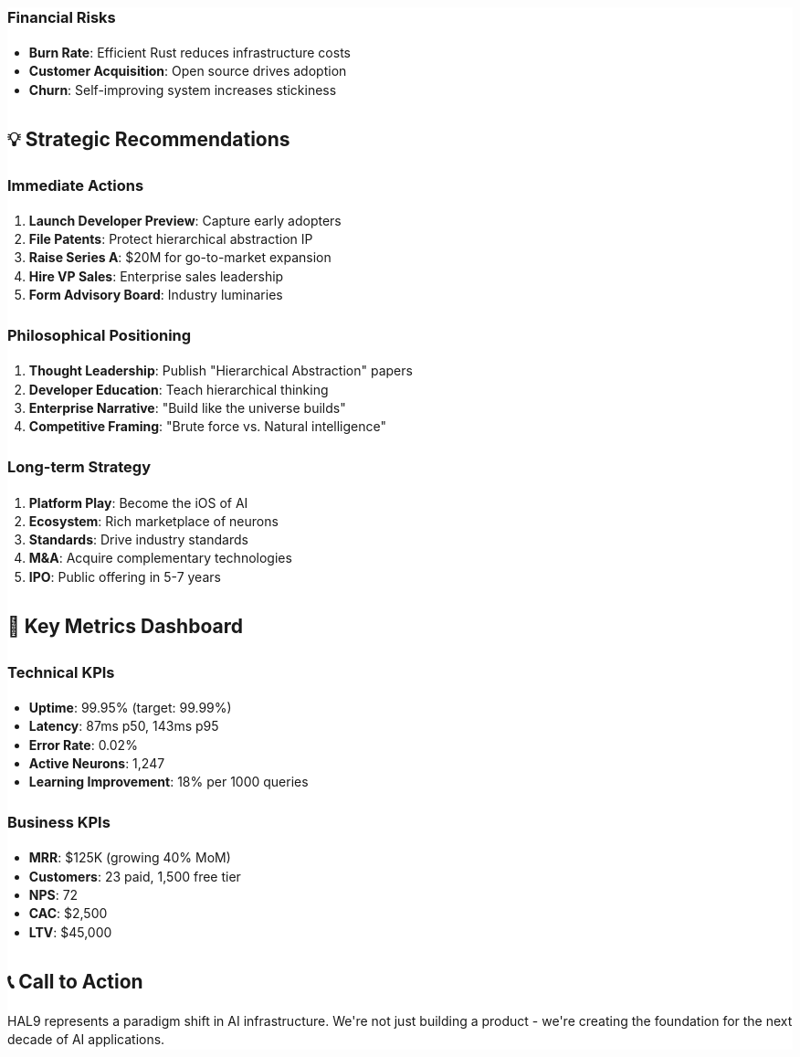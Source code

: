 ### Financial Risks
- **Burn Rate**: Efficient Rust reduces infrastructure costs
- **Customer Acquisition**: Open source drives adoption
- **Churn**: Self-improving system increases stickiness

## 💡 Strategic Recommendations

### Immediate Actions
1. **Launch Developer Preview**: Capture early adopters
2. **File Patents**: Protect hierarchical abstraction IP
3. **Raise Series A**: $20M for go-to-market expansion
4. **Hire VP Sales**: Enterprise sales leadership
5. **Form Advisory Board**: Industry luminaries

### Philosophical Positioning
1. **Thought Leadership**: Publish "Hierarchical Abstraction" papers
2. **Developer Education**: Teach hierarchical thinking
3. **Enterprise Narrative**: "Build like the universe builds"
4. **Competitive Framing**: "Brute force vs. Natural intelligence"

### Long-term Strategy
1. **Platform Play**: Become the iOS of AI
2. **Ecosystem**: Rich marketplace of neurons
3. **Standards**: Drive industry standards
4. **M&A**: Acquire complementary technologies
5. **IPO**: Public offering in 5-7 years

## 🎯 Key Metrics Dashboard

### Technical KPIs
- **Uptime**: 99.95% (target: 99.99%)
- **Latency**: 87ms p50, 143ms p95
- **Error Rate**: 0.02%
- **Active Neurons**: 1,247
- **Learning Improvement**: 18% per 1000 queries

### Business KPIs
- **MRR**: $125K (growing 40% MoM)
- **Customers**: 23 paid, 1,500 free tier
- **NPS**: 72
- **CAC**: $2,500
- **LTV**: $45,000

## 📞 Call to Action

HAL9 represents a paradigm shift in AI infrastructure. We're not just building a product - we're creating the foundation for the next decade of AI applications.
